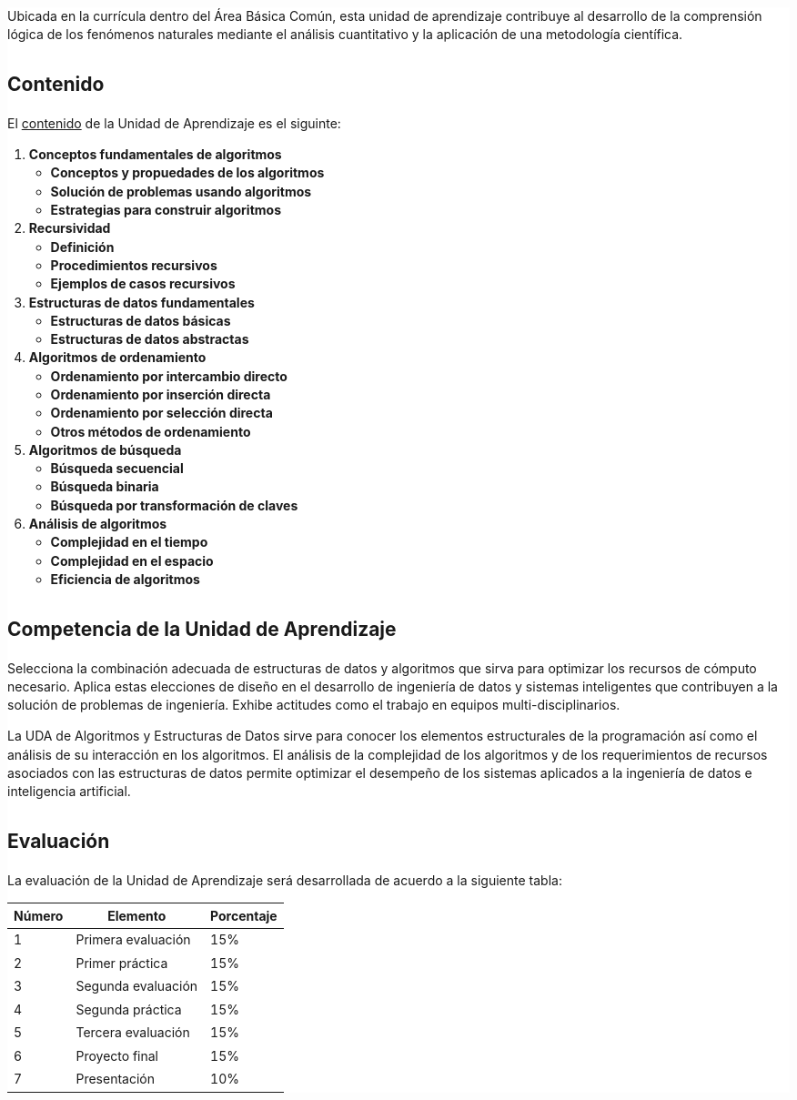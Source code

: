 Ubicada en la currícula dentro del Área Básica Común, esta unidad de aprendizaje contribuye al desarrollo de la comprensión lógica de los fenómenos naturales mediante el análisis cuantitativo y la aplicación de una metodología científica.

## Contenido

El [contenido](doc/pdf/Temario.pdf) de la Unidad de Aprendizaje es el siguinte:

1. **Conceptos fundamentales de algoritmos**
	* **Conceptos y propuedades de los algoritmos**
	* **Solución de problemas usando algoritmos**
	* **Estrategias para construir algoritmos**
2. **Recursividad**
	* **Definición**
	* **Procedimientos recursivos**
	* **Ejemplos de casos recursivos**
3. **Estructuras de datos fundamentales**
	* **Estructuras de datos básicas**
	* **Estructuras de datos abstractas**
4. **Algoritmos de ordenamiento**
	* **Ordenamiento por intercambio directo**
	* **Ordenamiento por inserción directa**
	* **Ordenamiento por selección directa**
	* **Otros métodos de ordenamiento**
5. **Algoritmos de búsqueda**
	* **Búsqueda secuencial**
	* **Búsqueda binaria**
	* **Búsqueda por transformación de claves**
6. **Análisis de algoritmos**
	* **Complejidad en el tiempo**
	* **Complejidad en el espacio**
	* **Eficiencia de algoritmos**

## Competencia de la Unidad de Aprendizaje

Selecciona la combinación adecuada de estructuras de datos y algoritmos que sirva para optimizar los recursos de cómputo necesario. Aplica estas elecciones de diseño en el desarrollo de ingeniería de datos y sistemas inteligentes que contribuyen a la solución de problemas de ingeniería. Exhibe actitudes como el trabajo en equipos multi-disciplinarios.

La UDA de Algoritmos y Estructuras de Datos sirve para conocer los elementos estructurales de la programación así como el análisis de su interacción en los algoritmos. El análisis de la complejidad de los algoritmos y de los requerimientos de recursos asociados con las estructuras de datos permite optimizar el desempeño de los sistemas aplicados a la ingeniería de datos e inteligencia artificial.

## Evaluación

La evaluación de la Unidad de Aprendizaje será desarrollada de acuerdo a la siguiente tabla:

|Número|Elemento|Porcentaje|
|---|---|---|
|1|Primera evaluación|15%|
|2|Primer práctica|15%|
|3|Segunda evaluación|15%|
|4|Segunda práctica|15%|
|5|Tercera evaluación|15%|
|6|Proyecto final|15%|
|7|Presentación|10%|
